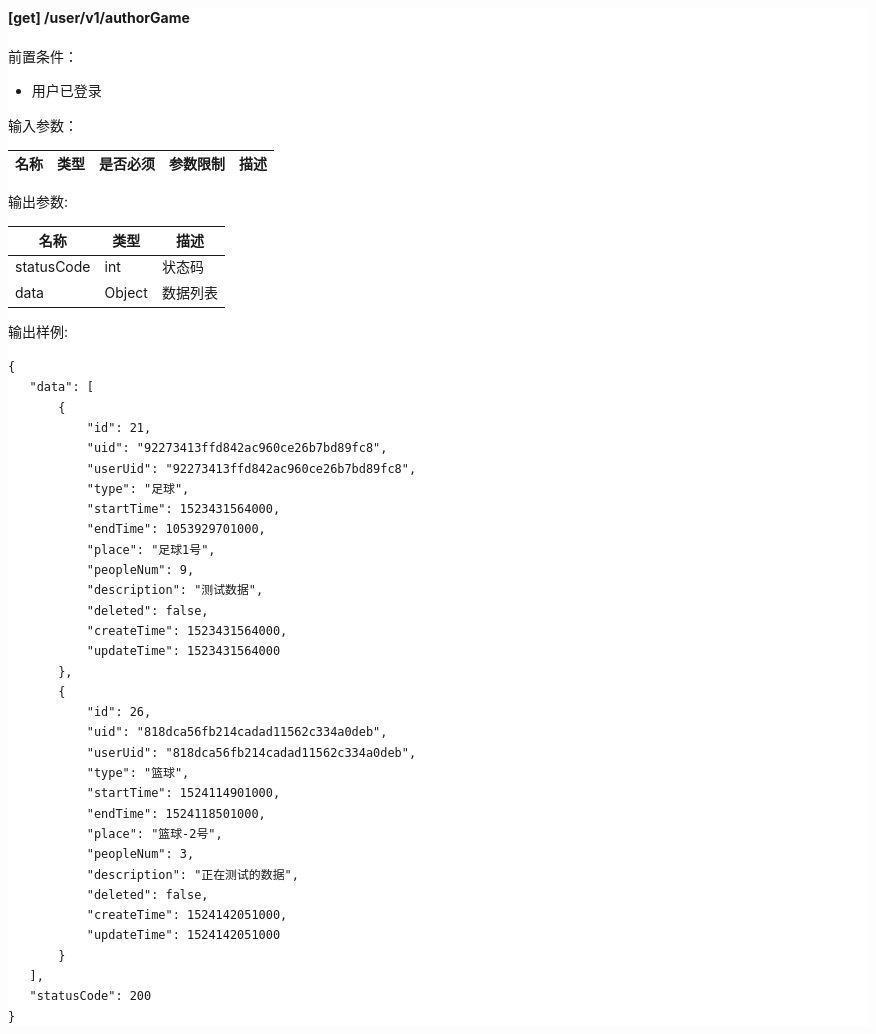 #### [get] /user/v1/authorGame

 前置条件：

 * 用户已登录

 输入参数：

 名称 | 类型 | 是否必须 | 参数限制 | 描述
 --------- | ----------- | -------- | ---------- | ----------

 输出参数:

 名称 | 类型 | 描述
 --------- | ----------- | ----------
 statusCode | int | 状态码
 data | Object | 数据列表

 输出样例:

 ```
{
    "data": [
        {
            "id": 21,
            "uid": "92273413ffd842ac960ce26b7bd89fc8",
            "userUid": "92273413ffd842ac960ce26b7bd89fc8",
            "type": "足球",
            "startTime": 1523431564000,
            "endTime": 1053929701000,
            "place": "足球1号",
            "peopleNum": 9,
            "description": "测试数据",
            "deleted": false,
            "createTime": 1523431564000,
            "updateTime": 1523431564000
        },
        {
            "id": 26,
            "uid": "818dca56fb214cadad11562c334a0deb",
            "userUid": "818dca56fb214cadad11562c334a0deb",
            "type": "篮球",
            "startTime": 1524114901000,
            "endTime": 1524118501000,
            "place": "篮球-2号",
            "peopleNum": 3,
            "description": "正在测试的数据",
            "deleted": false,
            "createTime": 1524142051000,
            "updateTime": 1524142051000
        }
    ],
    "statusCode": 200
}
```
